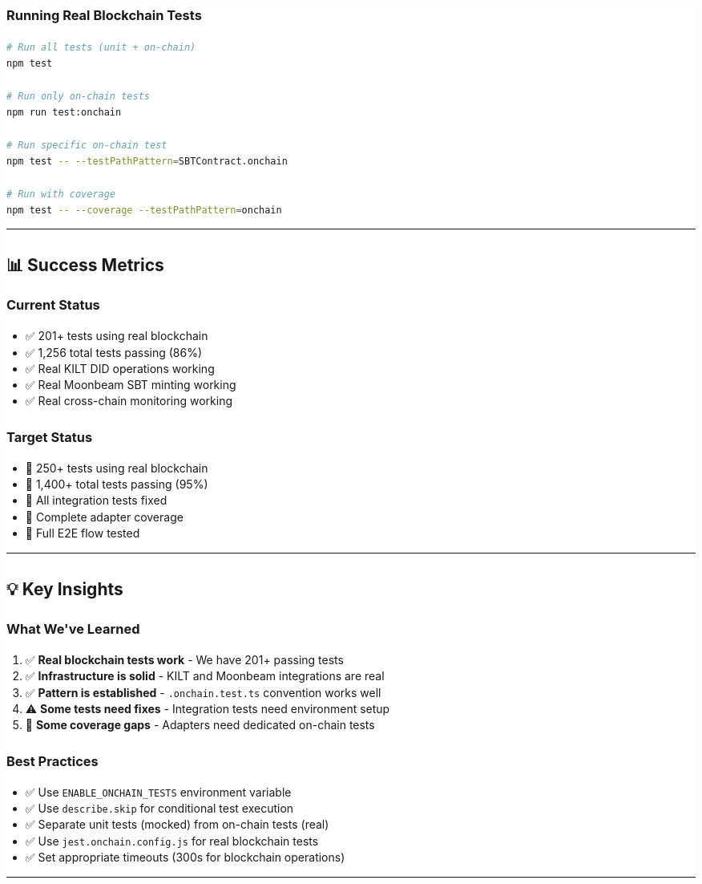 ### **Running Real Blockchain Tests**

```bash
# Run all tests (unit + on-chain)
npm test

# Run only on-chain tests
npm run test:onchain

# Run specific on-chain test
npm test -- --testPathPattern=SBTContract.onchain

# Run with coverage
npm test -- --coverage --testPathPattern=onchain
```

---

## 📊 Success Metrics

### **Current Status**
- ✅ 201+ tests using real blockchain
- ✅ 1,256 total tests passing (86%)
- ✅ Real KILT DID operations working
- ✅ Real Moonbeam SBT minting working
- ✅ Real cross-chain monitoring working

### **Target Status**
- 🎯 250+ tests using real blockchain
- 🎯 1,400+ total tests passing (95%)
- 🎯 All integration tests fixed
- 🎯 Complete adapter coverage
- 🎯 Full E2E flow tested

---

## 💡 Key Insights

### **What We've Learned**
1. ✅ **Real blockchain tests work** - We have 201+ passing tests
2. ✅ **Infrastructure is solid** - KILT and Moonbeam integrations are real
3. ✅ **Pattern is established** - `.onchain.test.ts` convention works well
4. ⚠️ **Some tests need fixes** - Integration tests need environment setup
5. 📝 **Some coverage gaps** - Adapters need dedicated on-chain tests

### **Best Practices**
- ✅ Use `ENABLE_ONCHAIN_TESTS` environment variable
- ✅ Use `describe.skip` for conditional test execution
- ✅ Separate unit tests (mocked) from on-chain tests (real)
- ✅ Use `jest.onchain.config.js` for real blockchain tests
- ✅ Set appropriate timeouts (300s for blockchain operations)

---